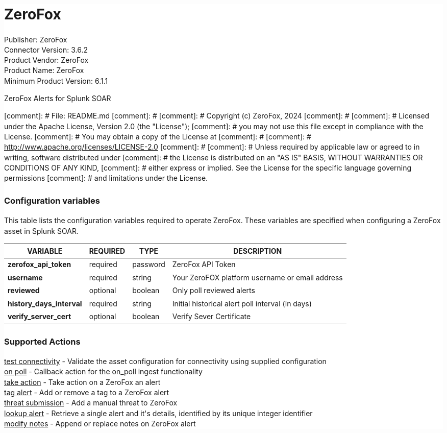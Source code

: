 # ZeroFox

Publisher: ZeroFox \
Connector Version: 3.6.2 \
Product Vendor: ZeroFox \
Product Name: ZeroFox \
Minimum Product Version: 6.1.1

ZeroFox Alerts for Splunk SOAR

\[comment\]: # File: README.md
\[comment\]: #
\[comment\]: # Copyright (c) ZeroFox, 2024
\[comment\]: #
\[comment\]: # Licensed under the Apache License, Version 2.0 (the "License");
\[comment\]: # you may not use this file except in compliance with the License.
\[comment\]: # You may obtain a copy of the License at
\[comment\]: #
\[comment\]: # http://www.apache.org/licenses/LICENSE-2.0
\[comment\]: #
\[comment\]: # Unless required by applicable law or agreed to in writing, software distributed under
\[comment\]: # the License is distributed on an "AS IS" BASIS, WITHOUT WARRANTIES OR CONDITIONS OF ANY KIND,
\[comment\]: # either express or implied. See the License for the specific language governing permissions
\[comment\]: # and limitations under the License.

### Configuration variables

This table lists the configuration variables required to operate ZeroFox. These variables are specified when configuring a ZeroFox asset in Splunk SOAR.

VARIABLE | REQUIRED | TYPE | DESCRIPTION
-------- | -------- | ---- | -----------
**zerofox_api_token** | required | password | ZeroFox API Token |
**username** | required | string | Your ZeroFOX platform username or email address |
**reviewed** | optional | boolean | Only poll reviewed alerts |
**history_days_interval** | required | string | Initial historical alert poll interval (in days) |
**verify_server_cert** | optional | boolean | Verify Sever Certificate |

### Supported Actions

[test connectivity](#action-test-connectivity) - Validate the asset configuration for connectivity using supplied configuration \
[on poll](#action-on-poll) - Callback action for the on_poll ingest functionality \
[take action](#action-take-action) - Take action on a ZeroFox an alert \
[tag alert](#action-tag-alert) - Add or remove a tag to a ZeroFox alert \
[threat submission](#action-threat-submission) - Add a manual threat to ZeroFox \
[lookup alert](#action-lookup-alert) - Retrieve a single alert and it's details, identified by its unique integer identifier \
[modify notes](#action-modify-notes) - Append or replace notes on ZeroFox alert
